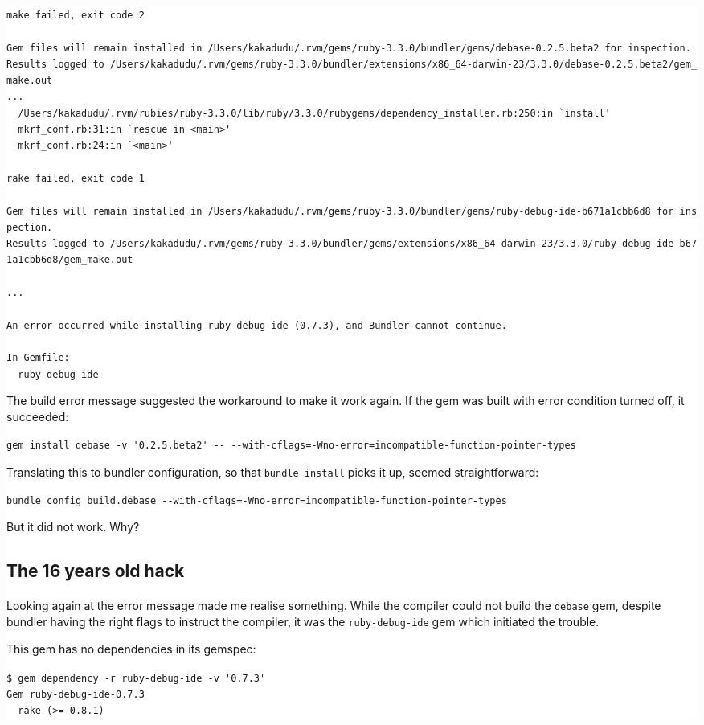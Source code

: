 ```
make failed, exit code 2

Gem files will remain installed in /Users/kakadudu/.rvm/gems/ruby-3.3.0/bundler/gems/debase-0.2.5.beta2 for inspection.
Results logged to /Users/kakadudu/.rvm/gems/ruby-3.3.0/bundler/extensions/x86_64-darwin-23/3.3.0/debase-0.2.5.beta2/gem_make.out
...
  /Users/kakadudu/.rvm/rubies/ruby-3.3.0/lib/ruby/3.3.0/rubygems/dependency_installer.rb:250:in `install'
  mkrf_conf.rb:31:in `rescue in <main>'
  mkrf_conf.rb:24:in `<main>'

rake failed, exit code 1

Gem files will remain installed in /Users/kakadudu/.rvm/gems/ruby-3.3.0/bundler/gems/ruby-debug-ide-b671a1cbb6d8 for inspection.
Results logged to /Users/kakadudu/.rvm/gems/ruby-3.3.0/bundler/gems/extensions/x86_64-darwin-23/3.3.0/ruby-debug-ide-b671a1cbb6d8/gem_make.out

...

An error occurred while installing ruby-debug-ide (0.7.3), and Bundler cannot continue.

In Gemfile:
  ruby-debug-ide
```

The build error message suggested the workaround to make it work again. If the gem was built with error condition turned off, it succeeded:

```
gem install debase -v '0.2.5.beta2' -- --with-cflags=-Wno-error=incompatible-function-pointer-types
```

Translating this to bundler configuration, so that `bundle install` picks it up, seemed straightforward:

```
bundle config build.debase --with-cflags=-Wno-error=incompatible-function-pointer-types
```

But it did not work. Why? 

## The 16 years old hack

Looking again at the error message made me realise something. While the compiler could not build the `debase` gem, despite bundler having the right flags to instruct the compiler, it was the `ruby-debug-ide` gem which initiated the trouble.

This gem has no dependencies in its gemspec:
```
$ gem dependency -r ruby-debug-ide -v '0.7.3'
Gem ruby-debug-ide-0.7.3
  rake (>= 0.8.1)
```
